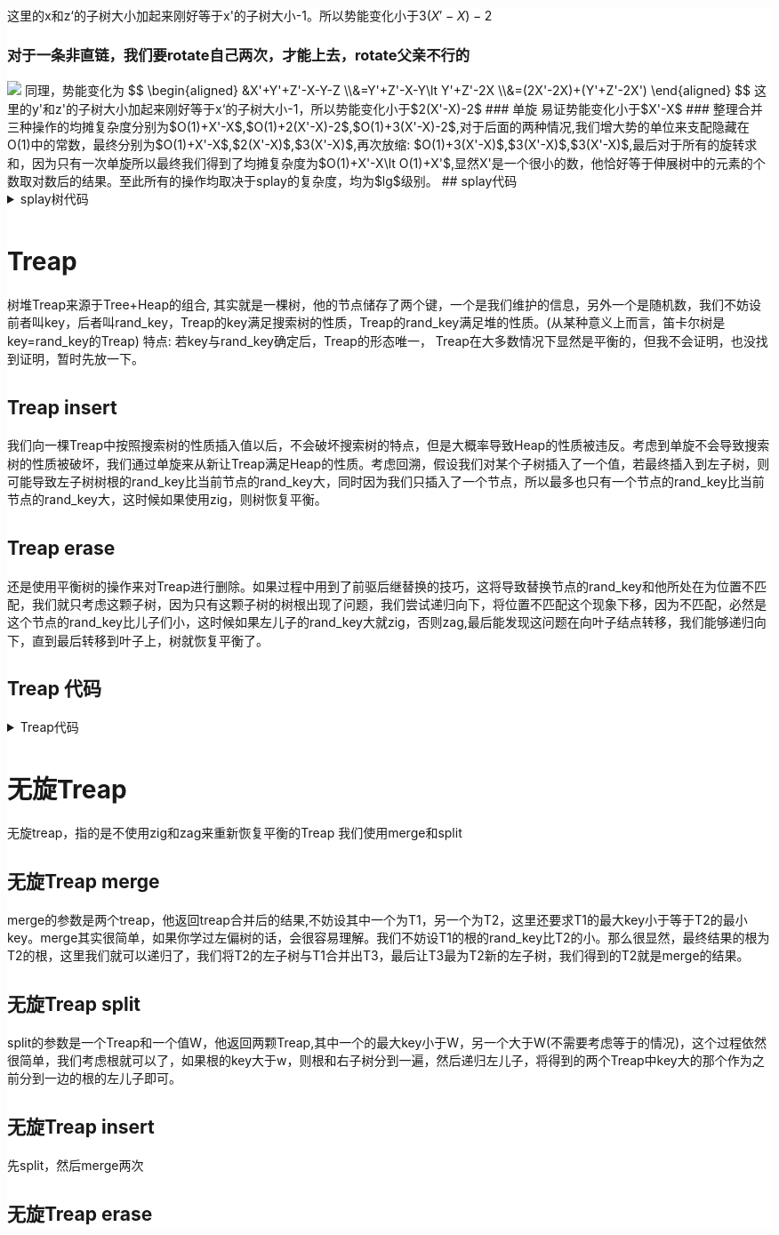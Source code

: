 这里的x和z‘的子树大小加起来刚好等于x'的子树大小-1。所以势能变化小于$3(X'-X)-2$
### 对于一条非直链，我们要rotate自己两次，才能上去，rotate父亲不行的
<img src="/images/splay_tree/rotate_self.png" width="30%">
 同理，势能变化为
$$
\begin{aligned}
&X'+Y'+Z'-X-Y-Z
\\&=Y'+Z'-X-Y\lt Y'+Z'-2X
\\&=(2X'-2X)+(Y'+Z'-2X')
\end{aligned}
$$
这里的y'和z'的子树大小加起来刚好等于x‘的子树大小-1，所以势能变化小于$2(X'-X)-2$
### 单旋
 易证势能变化小于$X'-X$
### 整理合并
 三种操作的均摊复杂度分别为$O(1)+X'-X$,$O(1)+2(X'-X)-2$,$O(1)+3(X'-X)-2$,对于后面的两种情况,我们增大势的单位来支配隐藏在O(1)中的常数，最终分别为$O(1)+X'-X$,$2(X'-X)$,$3(X'-X)$,再次放缩: $O(1)+3(X'-X)$,$3(X'-X)$,$3(X'-X)$,最后对于所有的旋转求和，因为只有一次单旋所以最终我们得到了均摊复杂度为$O(1)+X'-X\lt O(1)+X'$,显然X'是一个很小的数，他恰好等于伸展树中的元素的个数取对数后的结果。至此所有的操作均取决于splay的复杂度，均为$lg$级别。
## splay代码
<details><summary>splay树代码</summary></details>

# Treap
 树堆Treap来源于Tree+Heap的组合, 其实就是一棵树，他的节点储存了两个键，一个是我们维护的信息，另外一个是随机数，我们不妨设前者叫key，后者叫rand_key，Treap的key满足搜索树的性质，Treap的rand_key满足堆的性质。(从某种意义上而言，笛卡尔树是key=rand_key的Treap)
 特点: 若key与rand_key确定后，Treap的形态唯一，
 Treap在大多数情况下显然是平衡的，但我不会证明，也没找到证明，暂时先放一下。
## Treap insert
 我们向一棵Treap中按照搜索树的性质插入值以后，不会破坏搜索树的特点，但是大概率导致Heap的性质被违反。考虑到单旋不会导致搜索树的性质被破坏，我们通过单旋来从新让Treap满足Heap的性质。考虑回溯，假设我们对某个子树插入了一个值，若最终插入到左子树，则可能导致左子树树根的rand_key比当前节点的rand_key大，同时因为我们只插入了一个节点，所以最多也只有一个节点的rand_key比当前节点的rand_key大，这时候如果使用zig，则树恢复平衡。
## Treap erase
 还是使用平衡树的操作来对Treap进行删除。如果过程中用到了前驱后继替换的技巧，这将导致替换节点的rand_key和他所处在为位置不匹配，我们就只考虑这颗子树，因为只有这颗子树的树根出现了问题，我们尝试递归向下，将位置不匹配这个现象下移，因为不匹配，必然是这个节点的rand_key比儿子们小，这时候如果左儿子的rand_key大就zig，否则zag,最后能发现这问题在向叶子结点转移，我们能够递归向下，直到最后转移到叶子上，树就恢复平衡了。
## Treap 代码
<details><summary>Treap代码</summary></details>

# 无旋Treap
 无旋treap，指的是不使用zig和zag来重新恢复平衡的Treap
 我们使用merge和split
## 无旋Treap merge
 merge的参数是两个treap，他返回treap合并后的结果,不妨设其中一个为T1，另一个为T2，这里还要求T1的最大key小于等于T2的最小key。merge其实很简单，如果你学过左偏树的话，会很容易理解。我们不妨设T1的根的rand_key比T2的小。那么很显然，最终结果的根为T2的根，这里我们就可以递归了，我们将T2的左子树与T1合并出T3，最后让T3最为T2新的左子树，我们得到的T2就是merge的结果。
## 无旋Treap split
 split的参数是一个Treap和一个值W，他返回两颗Treap,其中一个的最大key小于W，另一个大于W(不需要考虑等于的情况)，这个过程依然很简单，我们考虑根就可以了，如果根的key大于w，则根和右子树分到一遍，然后递归左儿子，将得到的两个Treap中key大的那个作为之前分到一边的根的左儿子即可。
## 无旋Treap insert
 先split，然后merge两次
## 无旋Treap erase